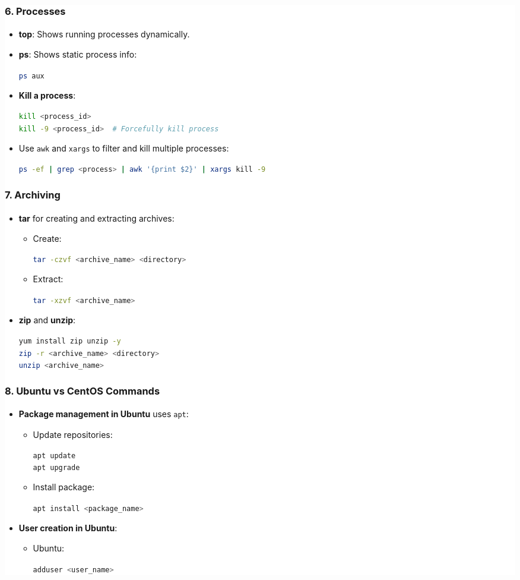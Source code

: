 ### 6. **Processes**
- **top**: Shows running processes dynamically.
- **ps**: Shows static process info:
  ```bash
  ps aux
  ```

- **Kill a process**:
  ```bash
  kill <process_id>
  kill -9 <process_id>  # Forcefully kill process
  ```

- Use `awk` and `xargs` to filter and kill multiple processes:
  ```bash
  ps -ef | grep <process> | awk '{print $2}' | xargs kill -9
  ```

### 7. **Archiving**
- **tar** for creating and extracting archives:
  - Create:
    ```bash
    tar -czvf <archive_name> <directory>
    ```
  - Extract:
    ```bash
    tar -xzvf <archive_name>
    ```

- **zip** and **unzip**:
  ```bash
  yum install zip unzip -y
  zip -r <archive_name> <directory>
  unzip <archive_name>
  ```

### 8. **Ubuntu vs CentOS Commands**
- **Package management in Ubuntu** uses `apt`:
  - Update repositories:
    ```bash
    apt update
    apt upgrade
    ```
  - Install package:
    ```bash
    apt install <package_name>
    ```

- **User creation in Ubuntu**:
  - Ubuntu:
    ```bash
    adduser <user_name>
    ```
